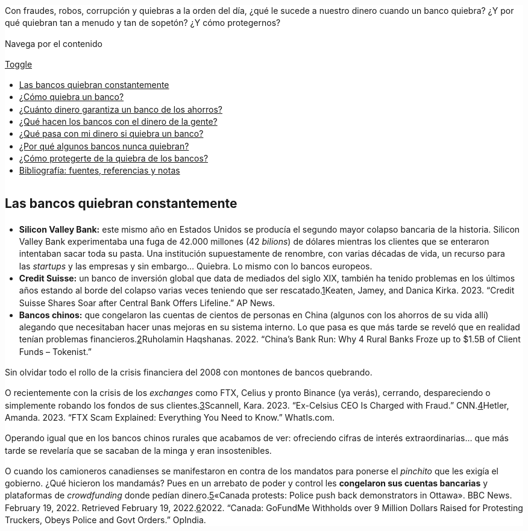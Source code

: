 Con fraudes, robos, corrupción y quiebras a la orden del día, ¿qué le sucede a nuestro dinero cuando un banco quiebra? ¿Y por qué quiebran tan a menudo y tan de sopetón? ¿Y cómo protegernos?

Navega por el contenido

[Toggle](#)

- [Las bancos quiebran constantemente](#Las_bancos_quiebran_constantemente 'Las bancos quiebran constantemente')
- [¿Cómo quiebra un banco?](#%C2%BFComo_quiebra_un_banco '¿Cómo quiebra un banco?')
- [¿Cuánto dinero garantiza un banco de los ahorros?](#%C2%BFCuanto_dinero_garantiza_un_banco_de_los_ahorros '¿Cuánto dinero garantiza un banco de los ahorros?')
- [¿Qué hacen los bancos con el dinero de la gente?](#%C2%BFQue_hacen_los_bancos_con_el_dinero_de_la_gente '¿Qué hacen los bancos con el dinero de la gente?')
- [¿Qué pasa con mi dinero si quiebra un banco?](#%C2%BFQue_pasa_con_mi_dinero_si_quiebra_un_banco '¿Qué pasa con mi dinero si quiebra un banco?')
- [¿Por qué algunos bancos nunca quiebran?](#%C2%BFPor_que_algunos_bancos_nunca_quiebran '¿Por qué algunos bancos nunca quiebran?')
- [¿Cómo protegerte de la quiebra de los bancos?](#%C2%BFComo_protegerte_de_la_quiebra_de_los_bancos '¿Cómo protegerte de la quiebra de los bancos?')
- [Bibliografía: fuentes, referencias y notas](#Bibliografia_fuentes_referencias_y_notas 'Bibliografía: fuentes, referencias y notas')

## Las bancos quiebran constantemente

- **Silicon Valley Bank:** este mismo año en Estados Unidos se producía el segundo mayor colapso bancaria de la historia. Silicon Valley Bank experimentaba una fuga de 42.000 millones (42 _bilions_) de dólares mientras los clientes que se enteraron intentaban sacar toda su pasta. Una institución supuestamente de renombre, con varias décadas de vida, un recurso para las *startups* y las empresas y sin embargo… Quiebra. Lo mismo con lo bancos europeos.
- **Credit Suisse:** un banco de inversión global que data de mediados del siglo XIX, también ha tenido problemas en los últimos años estando al borde del colapso varias veces teniendo que ser rescatado.[1](<javascript:void(0)>)Keaten, Jamey, and Danica Kirka. 2023. “Credit Suisse Shares Soar after Central Bank Offers Lifeline.” AP News.‌
- **Bancos chinos:** que congelaron las cuentas de cientos de personas en China (algunos con los ahorros de su vida allí) alegando que necesitaban hacer unas mejoras en su sistema interno. Lo que pasa es que más tarde se reveló que en realidad tenían problemas financieros.[2](<javascript:void(0)>)Ruholamin Haqshanas. 2022. “China’s Bank Run: Why 4 Rural Banks Froze up to $1.5B of Client Funds – Tokenist.”‌

Sin olvidar todo el rollo de la crisis financiera del 2008 con montones de bancos quebrando.

O recientemente con la crisis de los _exchanges_ como FTX, Celius y pronto Binance (ya verás), cerrando, despareciendo o simplemente robando los fondos de sus clientes.[3](<javascript:void(0)>)Scannell, Kara. 2023. “Ex-Celsius CEO Is Charged with Fraud.” CNN.‌[4](<javascript:void(0)>)Hetler, Amanda. 2023. “FTX Scam Explained: Everything You Need to Know.” WhatIs.com.‌

Operando igual que en los bancos chinos rurales que acabamos de ver: ofreciendo cifras de interés extraordinarias… que más tarde se revelaría que se sacaban de la minga y eran insostenibles.

O cuando los camioneros canadienses se manifestaron en contra de los mandatos para ponerse el _pinchito_ que les exigía el gobierno. ¿Qué hicieron los mandamás? Pues en un arrebato de poder y control les **congelaron sus cuentas bancarias** y plataformas de _crowdfunding_ donde pedían dinero.[5](<javascript:void(0)>)«Canada protests: Police push back demonstrators in Ottawa». BBC News. February 19, 2022. Retrieved February 19, 2022.[6](<javascript:void(0)>)2022\. “Canada: GoFundMe Withholds over 9 Million Dollars Raised for Protesting Truckers, Obeys Police and Govt Orders.” OpIndia.‌
